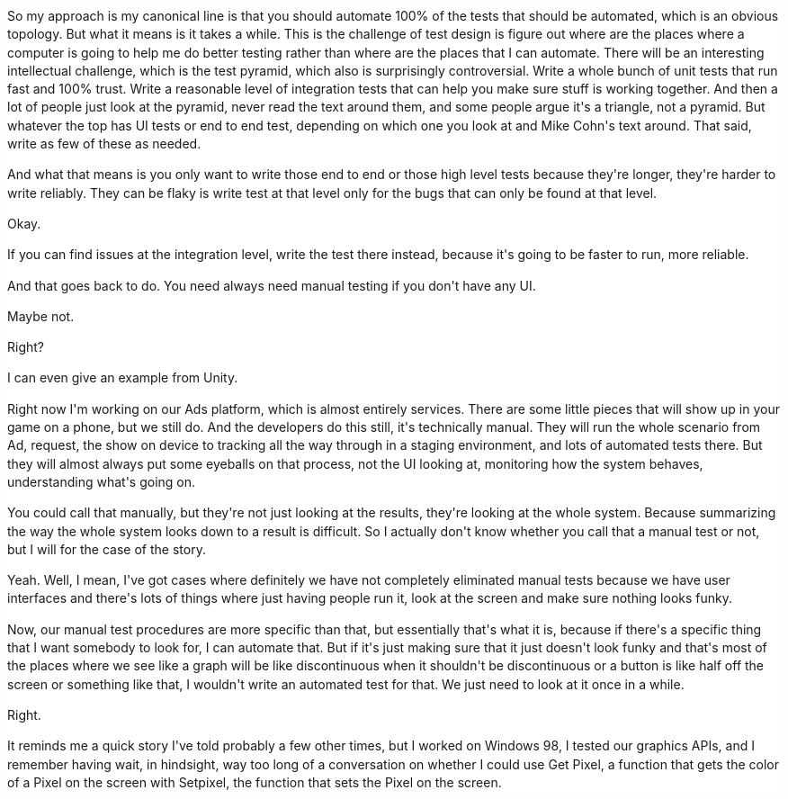So my approach is my canonical line is that you should automate 100% of the tests that should be automated, which is an obvious topology. But what it means is it takes a while. This is the challenge of test design is figure out where are the places where a computer is going to help me do better testing rather than where are the places that I can automate. There will be an interesting intellectual challenge, which is the test pyramid, which also is surprisingly controversial. Write a whole bunch of unit tests that run fast and 100% trust. Write a reasonable level of integration tests that can help you make sure stuff is working together. And then a lot of people just look at the pyramid, never read the text around them, and some people argue it's a triangle, not a pyramid. But whatever the top has UI tests or end to end test, depending on which one you look at and Mike Cohn's text around. That said, write as few of these as needed.

And what that means is you only want to write those end to end or those high level tests because they're longer, they're harder to write reliably. They can be flaky is write test at that level only for the bugs that can only be found at that level.

Okay.

If you can find issues at the integration level, write the test there instead, because it's going to be faster to run, more reliable.

And that goes back to do. You need always need manual testing if you don't have any UI.

Maybe not.

Right?

I can even give an example from Unity.

Right now I'm working on our Ads platform, which is almost entirely services. There are some little pieces that will show up in your game on a phone, but we still do. And the developers do this still, it's technically manual. They will run the whole scenario from Ad, request, the show on device to tracking all the way through in a staging environment, and lots of automated tests there. But they will almost always put some eyeballs on that process, not the UI looking at, monitoring how the system behaves, understanding what's going on.

You could call that manually, but they're not just looking at the results, they're looking at the whole system. Because summarizing the way the whole system looks down to a result is difficult. So I actually don't know whether you call that a manual test or not, but I will for the case of the story.

Yeah. Well, I mean, I've got cases where definitely we have not completely eliminated manual tests because we have user interfaces and there's lots of things where just having people run it, look at the screen and make sure nothing looks funky.

Now, our manual test procedures are more specific than that, but essentially that's what it is, because if there's a specific thing that I want somebody to look for, I can automate that. But if it's just making sure that it just doesn't look funky and that's most of the places where we see like a graph will be like discontinuous when it shouldn't be discontinuous or a button is like half off the screen or something like that, I wouldn't write an automated test for that. We just need to look at it once in a while.

Right.

It reminds me a quick story I've told probably a few other times, but I worked on Windows 98, I tested our graphics APIs, and I remember having wait, in hindsight, way too long of a conversation on whether I could use Get Pixel, a function that gets the color of a Pixel on the screen with Setpixel, the function that sets the Pixel on the screen.
